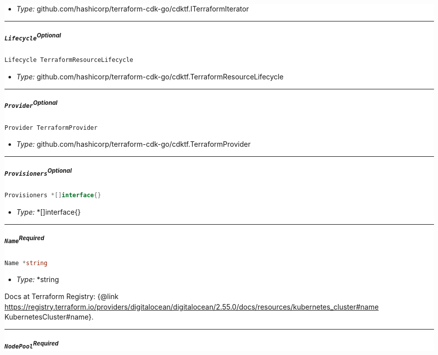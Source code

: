 - *Type:* github.com/hashicorp/terraform-cdk-go/cdktf.ITerraformIterator

---

##### `Lifecycle`<sup>Optional</sup> <a name="Lifecycle" id="@cdktf/provider-digitalocean.kubernetesCluster.KubernetesClusterConfig.property.lifecycle"></a>

```go
Lifecycle TerraformResourceLifecycle
```

- *Type:* github.com/hashicorp/terraform-cdk-go/cdktf.TerraformResourceLifecycle

---

##### `Provider`<sup>Optional</sup> <a name="Provider" id="@cdktf/provider-digitalocean.kubernetesCluster.KubernetesClusterConfig.property.provider"></a>

```go
Provider TerraformProvider
```

- *Type:* github.com/hashicorp/terraform-cdk-go/cdktf.TerraformProvider

---

##### `Provisioners`<sup>Optional</sup> <a name="Provisioners" id="@cdktf/provider-digitalocean.kubernetesCluster.KubernetesClusterConfig.property.provisioners"></a>

```go
Provisioners *[]interface{}
```

- *Type:* *[]interface{}

---

##### `Name`<sup>Required</sup> <a name="Name" id="@cdktf/provider-digitalocean.kubernetesCluster.KubernetesClusterConfig.property.name"></a>

```go
Name *string
```

- *Type:* *string

Docs at Terraform Registry: {@link https://registry.terraform.io/providers/digitalocean/digitalocean/2.55.0/docs/resources/kubernetes_cluster#name KubernetesCluster#name}.

---

##### `NodePool`<sup>Required</sup> <a name="NodePool" id="@cdktf/provider-digitalocean.kubernetesCluster.KubernetesClusterConfig.property.nodePool"></a>
